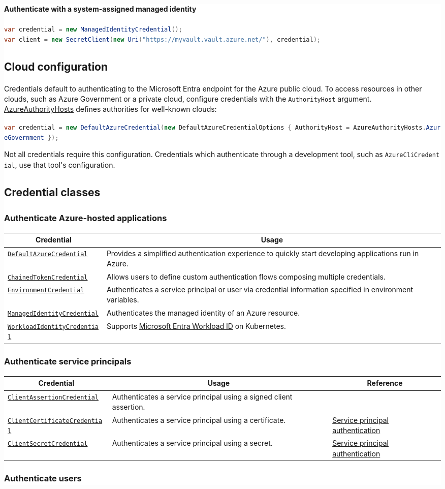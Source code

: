 #### Authenticate with a system-assigned managed identity

```C# Snippet:AuthenticatingWithManagedIdentityCredentialSystemAssigned
var credential = new ManagedIdentityCredential();
var client = new SecretClient(new Uri("https://myvault.vault.azure.net/"), credential);
```

## Cloud configuration

Credentials default to authenticating to the Microsoft Entra endpoint for the Azure public cloud. To access resources in other clouds, such as Azure Government or a private cloud, configure credentials with the `AuthorityHost` argument. [AzureAuthorityHosts](https://learn.microsoft.com/dotnet/api/azure.identity.azureauthorityhosts?view=azure-dotnet) defines authorities for well-known clouds:

```C# Snippet:AuthenticatingWithAuthorityHost
var credential = new DefaultAzureCredential(new DefaultAzureCredentialOptions { AuthorityHost = AzureAuthorityHosts.AzureGovernment });
```

Not all credentials require this configuration. Credentials which authenticate through a development tool, such as `AzureCliCredential`, use that tool's configuration.

## Credential classes

### Authenticate Azure-hosted applications

|Credential | Usage
|-|-
|[`DefaultAzureCredential`][ref_DefaultAzureCredential]|Provides a simplified authentication experience to quickly start developing applications run in Azure.
|[`ChainedTokenCredential`][ref_ChainedTokenCredential]|Allows users to define custom authentication flows composing multiple credentials.
|[`EnvironmentCredential`][ref_EnvironmentCredential]|Authenticates a service principal or user via credential information specified in environment variables.
|[`ManagedIdentityCredential`][ref_ManagedIdentityCredential]|Authenticates the managed identity of an Azure resource.
|[`WorkloadIdentityCredential`][ref_WorkloadIdentityCredential]|Supports [Microsoft Entra Workload ID](https://learn.microsoft.com/azure/aks/workload-identity-overview) on Kubernetes.

### Authenticate service principals

|Credential | Usage | Reference
|-|-|-
|[`ClientAssertionCredential`][ref_ClientAssertionCredential]|Authenticates a service principal using a signed client assertion. |
|[`ClientCertificateCredential`][ref_ClientCertificateCredential]|Authenticates a service principal using a certificate. | [Service principal authentication](https://learn.microsoft.com/entra/identity-platform/app-objects-and-service-principals)
|[`ClientSecretCredential`][ref_ClientSecretCredential]|Authenticates a service principal using a secret. | [Service principal authentication](https://learn.microsoft.com/entra/identity-platform/app-objects-and-service-principals)

### Authenticate users


[azure_cli]: https://learn.microsoft.com/cli/azure
[azure_powerShell]: https://learn.microsoft.com/powershell/azure
[azure_sub]: https://azure.microsoft.com/free/dotnet/
[source]: https://github.com/Azure/azure-sdk-for-net/tree/main/sdk/identity/Azure.Identity/src
[package]: https://www.nuget.org/packages/Azure.Identity
[entraid_doc]: https://learn.microsoft.com/entra/identity/
[entraid_err_doc]: https://learn.microsoft.com/entra/identity-platform/reference-error-codes
[code_of_conduct]: https://opensource.microsoft.com/codeofconduct/
[code_of_conduct_faq]: https://opensource.microsoft.com/codeofconduct/faq/
[nuget]: https://www.nuget.org/
[secrets_client_library]: https://github.com/Azure/azure-sdk-for-net/tree/main/sdk/keyvault/Azure.Security.KeyVault.Secrets
[blobs_client_library]: https://github.com/Azure/azure-sdk-for-net/tree/main/sdk/storage/Azure.Storage.Blobs
[eventhubs_client_library]: https://github.com/Azure/azure-sdk-for-net/tree/main/sdk/eventhub/Azure.Messaging.EventHubs
[azure_core_library]: https://github.com/Azure/azure-sdk-for-net/tree/main/sdk/core/Azure.Core
[identity_api_docs]: https://learn.microsoft.com/dotnet/api/azure.identity?view=azure-dotnet
[vs_login_image]: https://raw.githubusercontent.com/Azure/azure-sdk-for-net/main/sdk/identity/Azure.Identity/images/VsLoginDialog.png
[azure_cli_login_image]: https://raw.githubusercontent.com/Azure/azure-sdk-for-net/main/sdk/identity/Azure.Identity/images/AzureCliLogin.png
[azure_cli_login_device_code_image]: https://raw.githubusercontent.com/Azure/azure-sdk-for-net/main/sdk/identity/Azure.Identity/images/AzureCliLoginDeviceCode.png
[default_azure_credential_authflow_image]: https://raw.githubusercontent.com/Azure/azure-sdk-for-net/main/sdk/identity/Azure.Identity/images/mermaidjs/DefaultAzureCredentialAuthFlow.svg
[ref_AuthorizationCodeCredential]: https://learn.microsoft.com/dotnet/api/azure.identity.authorizationcodecredential?view=azure-dotnet
[ref_AzureCliCredential]: https://learn.microsoft.com/dotnet/api/azure.identity.azureclicredential?view=azure-dotnet
[ref_AzureDeveloperCliCredential]: https://learn.microsoft.com/dotnet/api/azure.identity.azuredeveloperclicredential?view=azure-dotnet
[ref_AzurePowerShellCredential]: https://learn.microsoft.com/dotnet/api/azure.identity.azurepowershellcredential?view=azure-dotnet
[ref_ChainedTokenCredential]: https://learn.microsoft.com/dotnet/api/azure.identity.chainedtokencredential?view=azure-dotnet
[ref_ClientAssertionCredential]: https://learn.microsoft.com/dotnet/api/azure.identity.clientassertioncredential?view=azure-dotnet
[ref_ClientCertificateCredential]: https://learn.microsoft.com/dotnet/api/azure.identity.clientcertificatecredential?view=azure-dotnet
[ref_ClientSecretCredential]: https://learn.microsoft.com/dotnet/api/azure.identity.clientsecretcredential?view=azure-dotnet
[ref_DefaultAzureCredential]: https://learn.microsoft.com/dotnet/api/azure.identity.defaultazurecredential?view=azure-dotnet
[ref_DeviceCodeCredential]: https://learn.microsoft.com/dotnet/api/azure.identity.devicecodecredential?view=azure-dotnet
[ref_EnvironmentCredential]: https://learn.microsoft.com/dotnet/api/azure.identity.environmentcredential?view=azure-dotnet
[ref_InteractiveBrowserCredential]: https://learn.microsoft.com/dotnet/api/azure.identity.interactivebrowsercredential?view=azure-dotnet
[ref_ManagedIdentityCredential]: https://learn.microsoft.com/dotnet/api/azure.identity.managedidentitycredential?view=azure-dotnet
[ref_OnBehalfOfCredential]: https://learn.microsoft.com/dotnet/api/azure.identity.onbehalfofcredential?view=azure-dotnet
[ref_UsernamePasswordCredential]: https://learn.microsoft.com/dotnet/api/azure.identity.usernamepasswordcredential?view=azure-dotnet
[ref_VisualStudioCredential]: https://learn.microsoft.com/dotnet/api/azure.identity.visualstudiocredential?view=azure-dotnet
[ref_VisualStudioCodeCredential]: https://learn.microsoft.com/dotnet/api/azure.identity.visualstudiocodecredential?view=azure-dotnet
[ref_WorkloadIdentityCredential]: https://learn.microsoft.com/dotnet/api/azure.identity.workloadidentitycredential?view=azure-dotnet
[cae]: https://learn.microsoft.com/entra/identity/conditional-access/concept-continuous-access-evaluation